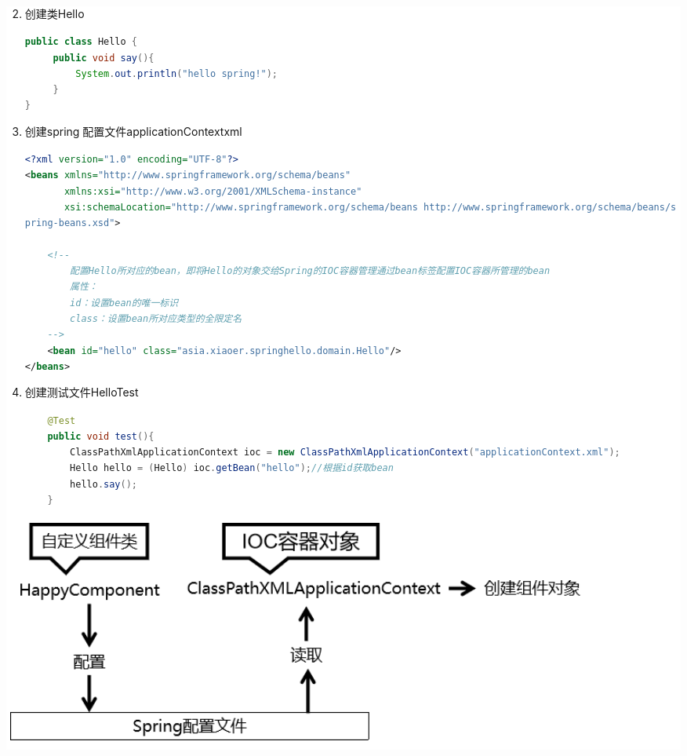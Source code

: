    ```xml
   ```

2. 创建类Hello

   ```java
   public class Hello {
        public void say(){
            System.out.println("hello spring!");
        }
   }
   ```

3. 创建spring 配置文件applicationContextxml

   ```xml
   <?xml version="1.0" encoding="UTF-8"?>
   <beans xmlns="http://www.springframework.org/schema/beans"
          xmlns:xsi="http://www.w3.org/2001/XMLSchema-instance"
          xsi:schemaLocation="http://www.springframework.org/schema/beans http://www.springframework.org/schema/beans/spring-beans.xsd">
   
       <!--
           配置Hello所对应的bean，即将Hello的对象交给Spring的IOC容器管理通过bean标签配置IOC容器所管理的bean
           属性：
           id：设置bean的唯一标识
           class：设置bean所对应类型的全限定名
       -->
       <bean id="hello" class="asia.xiaoer.springhello.domain.Hello"/>
   </beans>
   ```

4. 创建测试文件HelloTest

   ```java
       @Test
       public void test(){
           ClassPathXmlApplicationContext ioc = new ClassPathXmlApplicationContext("applicationContext.xml");
           Hello hello = (Hello) ioc.getBean("hello");//根据id获取bean
           hello.say();
       }
   ```

![image-20230222173228320](img/spring详记/image-20230222173228320-16770583572621.png)
